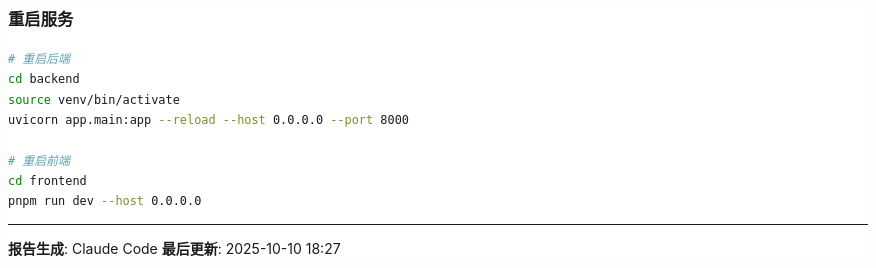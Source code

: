 ### 重启服务
```bash
# 重启后端
cd backend
source venv/bin/activate
uvicorn app.main:app --reload --host 0.0.0.0 --port 8000

# 重启前端
cd frontend
pnpm run dev --host 0.0.0.0
```

---

**报告生成**: Claude Code
**最后更新**: 2025-10-10 18:27
